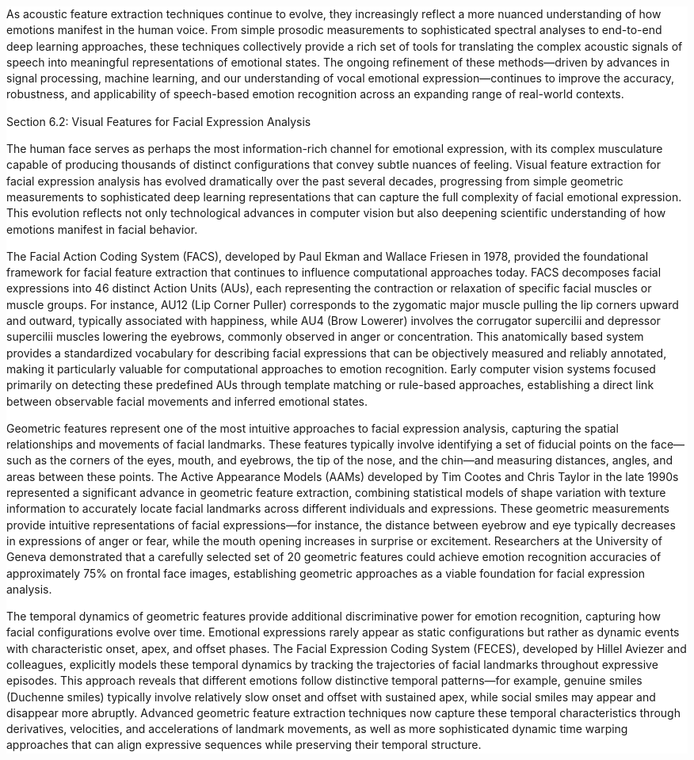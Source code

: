 As acoustic feature extraction techniques continue to evolve, they increasingly reflect a more nuanced understanding of how emotions manifest in the human voice. From simple prosodic measurements to sophisticated spectral analyses to end-to-end deep learning approaches, these techniques collectively provide a rich set of tools for translating the complex acoustic signals of speech into meaningful representations of emotional states. The ongoing refinement of these methods—driven by advances in signal processing, machine learning, and our understanding of vocal emotional expression—continues to improve the accuracy, robustness, and applicability of speech-based emotion recognition across an expanding range of real-world contexts.

Section 6.2: Visual Features for Facial Expression Analysis

The human face serves as perhaps the most information-rich channel for emotional expression, with its complex musculature capable of producing thousands of distinct configurations that convey subtle nuances of feeling. Visual feature extraction for facial expression analysis has evolved dramatically over the past several decades, progressing from simple geometric measurements to sophisticated deep learning representations that can capture the full complexity of facial emotional expression. This evolution reflects not only technological advances in computer vision but also deepening scientific understanding of how emotions manifest in facial behavior.

The Facial Action Coding System (FACS), developed by Paul Ekman and Wallace Friesen in 1978, provided the foundational framework for facial feature extraction that continues to influence computational approaches today. FACS decomposes facial expressions into 46 distinct Action Units (AUs), each representing the contraction or relaxation of specific facial muscles or muscle groups. For instance, AU12 (Lip Corner Puller) corresponds to the zygomatic major muscle pulling the lip corners upward and outward, typically associated with happiness, while AU4 (Brow Lowerer) involves the corrugator supercilii and depressor supercilii muscles lowering the eyebrows, commonly observed in anger or concentration. This anatomically based system provides a standardized vocabulary for describing facial expressions that can be objectively measured and reliably annotated, making it particularly valuable for computational approaches to emotion recognition. Early computer vision systems focused primarily on detecting these predefined AUs through template matching or rule-based approaches, establishing a direct link between observable facial movements and inferred emotional states.

Geometric features represent one of the most intuitive approaches to facial expression analysis, capturing the spatial relationships and movements of facial landmarks. These features typically involve identifying a set of fiducial points on the face—such as the corners of the eyes, mouth, and eyebrows, the tip of the nose, and the chin—and measuring distances, angles, and areas between these points. The Active Appearance Models (AAMs) developed by Tim Cootes and Chris Taylor in the late 1990s represented a significant advance in geometric feature extraction, combining statistical models of shape variation with texture information to accurately locate facial landmarks across different individuals and expressions. These geometric measurements provide intuitive representations of facial expressions—for instance, the distance between eyebrow and eye typically decreases in expressions of anger or fear, while the mouth opening increases in surprise or excitement. Researchers at the University of Geneva demonstrated that a carefully selected set of 20 geometric features could achieve emotion recognition accuracies of approximately 75% on frontal face images, establishing geometric approaches as a viable foundation for facial expression analysis.

The temporal dynamics of geometric features provide additional discriminative power for emotion recognition, capturing how facial configurations evolve over time. Emotional expressions rarely appear as static configurations but rather as dynamic events with characteristic onset, apex, and offset phases. The Facial Expression Coding System (FECES), developed by Hillel Aviezer and colleagues, explicitly models these temporal dynamics by tracking the trajectories of facial landmarks throughout expressive episodes. This approach reveals that different emotions follow distinctive temporal patterns—for example, genuine smiles (Duchenne smiles) typically involve relatively slow onset and offset with sustained apex, while social smiles may appear and disappear more abruptly. Advanced geometric feature extraction techniques now capture these temporal characteristics through derivatives, velocities, and accelerations of landmark movements, as well as more sophisticated dynamic time warping approaches that can align expressive sequences while preserving their temporal structure.
